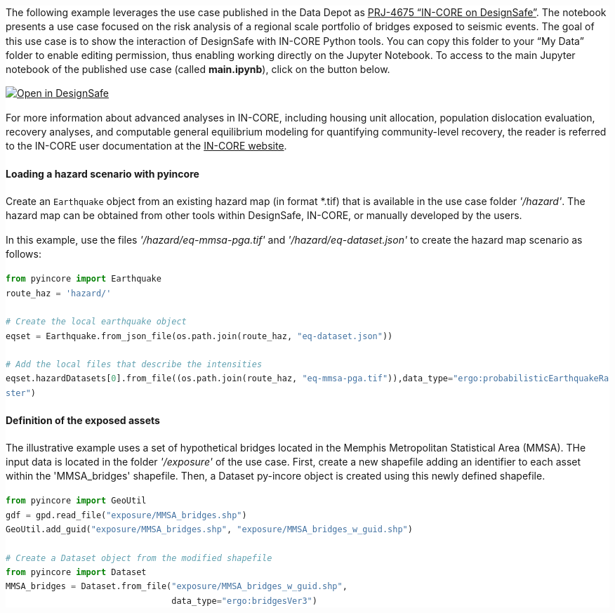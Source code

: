 The following example leverages the use case published in the Data Depot as [PRJ-4675 “IN-CORE on DesignSafe”](https://doi.org/10.17603/ds2-cx62-ve21). The notebook presents a use case focused on the risk analysis of a regional scale portfolio of bridges exposed to seismic events. The goal of this use case is to show the interaction of DesignSafe with IN-CORE Python tools. You can copy this folder to your “My Data” folder to enable editing permission, thus enabling working directly on the Jupyter Notebook. To access to the main Jupyter notebook of the published use case (called **main.ipynb**), click on the button below.

[![Open in DesignSafe](https://raw.githubusercontent.com/geoelements/LearnMPM/main/DesignSafe-Badge.svg)](https://jupyter.designsafe-ci.org/hub/user-redirect/lab/tree/NHERI-Published/PRJ-4675/main.ipynb)

For more information about advanced analyses in IN-CORE, including housing unit allocation, population dislocation evaluation, recovery analyses, and computable general equilibrium modeling for quantifying community-level recovery, the reader is referred to the IN-CORE user documentation at the [IN-CORE website](https://incore.ncsa.illinois.edu/doc/incore/introduction.html).

#### Loading a hazard scenario with pyincore

Create an `Earthquake` object from an existing hazard map (in format *.tif) that is available in the use case folder _'/hazard'_. The hazard map can be obtained from other tools within DesignSafe, IN-CORE, or manually developed by the users.

In this example, use the files _'/hazard/eq-mmsa-pga.tif'_ and _'/hazard/eq-dataset.json'_ to create the hazard map scenario as follows:

```python 
from pyincore import Earthquake
route_haz = 'hazard/'

# Create the local earthquake object
eqset = Earthquake.from_json_file(os.path.join(route_haz, "eq-dataset.json"))

# Add the local files that describe the intensities
eqset.hazardDatasets[0].from_file((os.path.join(route_haz, "eq-mmsa-pga.tif")),data_type="ergo:probabilisticEarthquakeRaster")

```

#### Definition of the exposed assets

The illustrative example uses a set of hypothetical bridges located in the Memphis Metropolitan Statistical Area (MMSA). THe input data is located in the folder _'/exposure'_ of the use case. First, create a new shapefile adding an identifier to each asset within the 'MMSA_bridges' shapefile. Then, a Dataset py-incore object is created using this newly defined shapefile.

```python
from pyincore import GeoUtil
gdf = gpd.read_file("exposure/MMSA_bridges.shp")
GeoUtil.add_guid("exposure/MMSA_bridges.shp", "exposure/MMSA_bridges_w_guid.shp")

# Create a Dataset object from the modified shapefile
from pyincore import Dataset
MMSA_bridges = Dataset.from_file("exposure/MMSA_bridges_w_guid.shp", 
                                 data_type="ergo:bridgesVer3")

```

